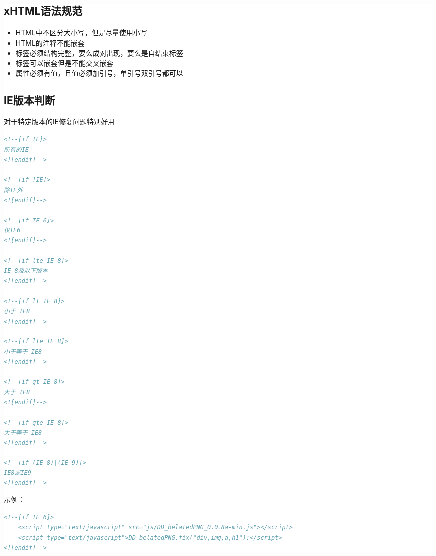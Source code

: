 ## xHTML语法规范
* HTML中不区分大小写，但是尽量使用小写
* HTML的注释不能嵌套
* 标签必须结构完整，要么成对出现，要么是自结束标签
* 标签可以嵌套但是不能交叉嵌套
* 属性必须有值，且值必须加引号，单引号双引号都可以


## IE版本判断
对于特定版本的IE修复问题特别好用
```html
<!--[if IE]>
所有的IE
<![endif]-->

<!--[if !IE]>
除IE外
<![endif]-->

<!--[if IE 6]>
仅IE6
<![endif]-->

<!--[if lte IE 8]>
IE 8及以下版本
<![endif]-->

<!--[if lt IE 8]>
小于 IE8
<![endif]-->

<!--[if lte IE 8]>
小于等于 IE8
<![endif]-->

<!--[if gt IE 8]>
大于 IE8
<![endif]-->

<!--[if gte IE 8]>
大于等于 IE8
<![endif]-->

<!--[if (IE 8)|(IE 9)]>
IE8或IE9
<![endif]-->

```

示例：
```html
<!--[if IE 6]>
    <script type="text/javascript" src="js/DD_belatedPNG_0.0.8a-min.js"></script>
    <script type="text/javascript">DD_belatedPNG.fix("div,img,a,h1");</script>
<![endif]-->
``` 

